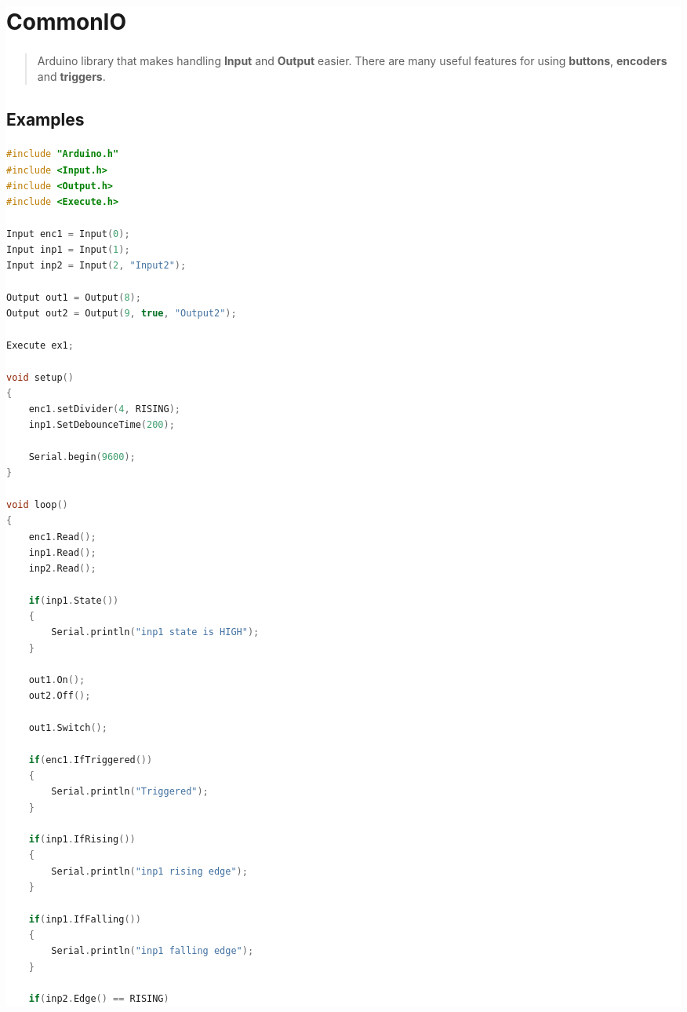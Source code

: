 # CommonIO

> Arduino library that makes handling **Input** and **Output** easier. There are many useful features for using 
**buttons**, **encoders** and **triggers**.

## Examples
```C++
#include "Arduino.h"
#include <Input.h>
#include <Output.h>
#include <Execute.h>

Input enc1 = Input(0);
Input inp1 = Input(1);
Input inp2 = Input(2, "Input2");

Output out1 = Output(8);
Output out2 = Output(9, true, "Output2");

Execute ex1;

void setup()
{
    enc1.setDivider(4, RISING);
    inp1.SetDebounceTime(200);

    Serial.begin(9600);
}

void loop() 
{
    enc1.Read();  
    inp1.Read();
    inp2.Read();

    if(inp1.State())
    {
        Serial.println("inp1 state is HIGH");
    }

    out1.On();
    out2.Off();

    out1.Switch();

    if(enc1.IfTriggered())
    {
        Serial.println("Triggered");
    }

    if(inp1.IfRising())
    {
        Serial.println("inp1 rising edge");
    }

    if(inp1.IfFalling())
    {
        Serial.println("inp1 falling edge");
    }

    if(inp2.Edge() == RISING)
```